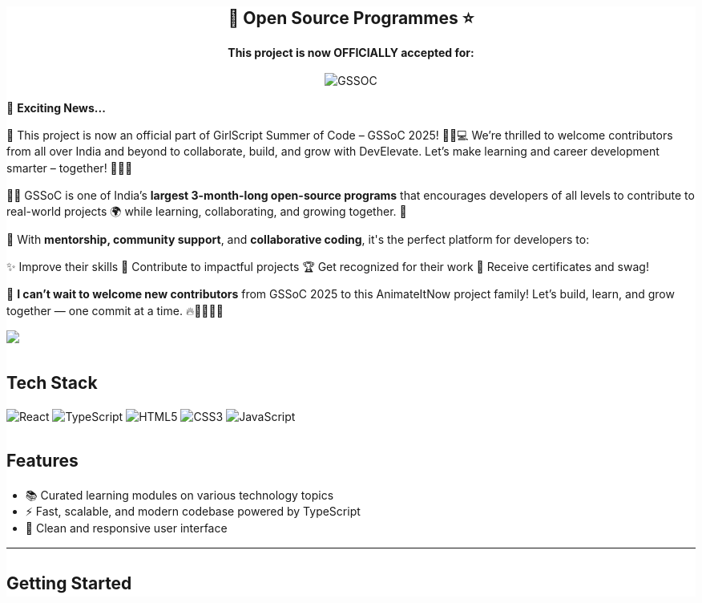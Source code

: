 
<h2 align="center">🎯 Open Source Programmes ⭐</h2>

<p align="center">
  <b>This project is now OFFICIALLY accepted for:</b>
</p>

<div align="center">
  <img src="https://github.com/apu52/METAVERSE/assets/114172928/e79eb6de-81b1-4ffb-b6ed-f018bb977e88" alt="GSSOC" width="80%">
</div>

🌟 **Exciting News...**

🚀 This project is now an official part of GirlScript Summer of Code – GSSoC 2025! 💃🎉💻 We’re thrilled to welcome contributors from all over India and beyond to collaborate, build, and grow with DevElevate. Let’s make learning and career development smarter – together! 🌟👨‍💻

👩‍💻 GSSoC is one of India’s **largest 3-month-long open-source programs** that encourages developers of all levels to contribute to real-world projects 🌍 while learning, collaborating, and growing together. 🌱

🌈 With **mentorship, community support**, and **collaborative coding**, it's the perfect platform for developers to:

✨ Improve their skills
🤝 Contribute to impactful projects
🏆 Get recognized for their work
📜 Receive certificates and swag!

🎉 **I can’t wait to welcome new contributors** from GSSoC 2025 to this AnimateItNow project family!
Let’s build, learn, and grow together — one commit at a time. 🔥👨‍💻👩‍💻

<img src="https://user-images.githubusercontent.com/74038190/212284100-561aa473-3905-4a80-b561-0d28506553ee.gif" width="100%">

## Tech Stack

![React](https://img.shields.io/badge/react-%2320232a.svg?style=for-the-badge&logo=react&logoColor=%2361DAFB)
![TypeScript](https://img.shields.io/badge/typescript-%23007ACC.svg?style=for-the-badge&logo=typescript&logoColor=white)
![HTML5](https://img.shields.io/badge/html5-%23E34F26.svg?style=for-the-badge&logo=html5&logoColor=white)
![CSS3](https://img.shields.io/badge/css3-%231572B6.svg?style=for-the-badge&logo=css3&logoColor=white)
![JavaScript](https://img.shields.io/badge/javascript-%23323330.svg?style=for-the-badge&logo=javascript&logoColor=%23F7DF1E)

## Features

- 📚 Curated learning modules on various technology topics  
- ⚡ Fast, scalable, and modern codebase powered by TypeScript  
- 🎨 Clean and responsive user interface  

---

## Getting Started
